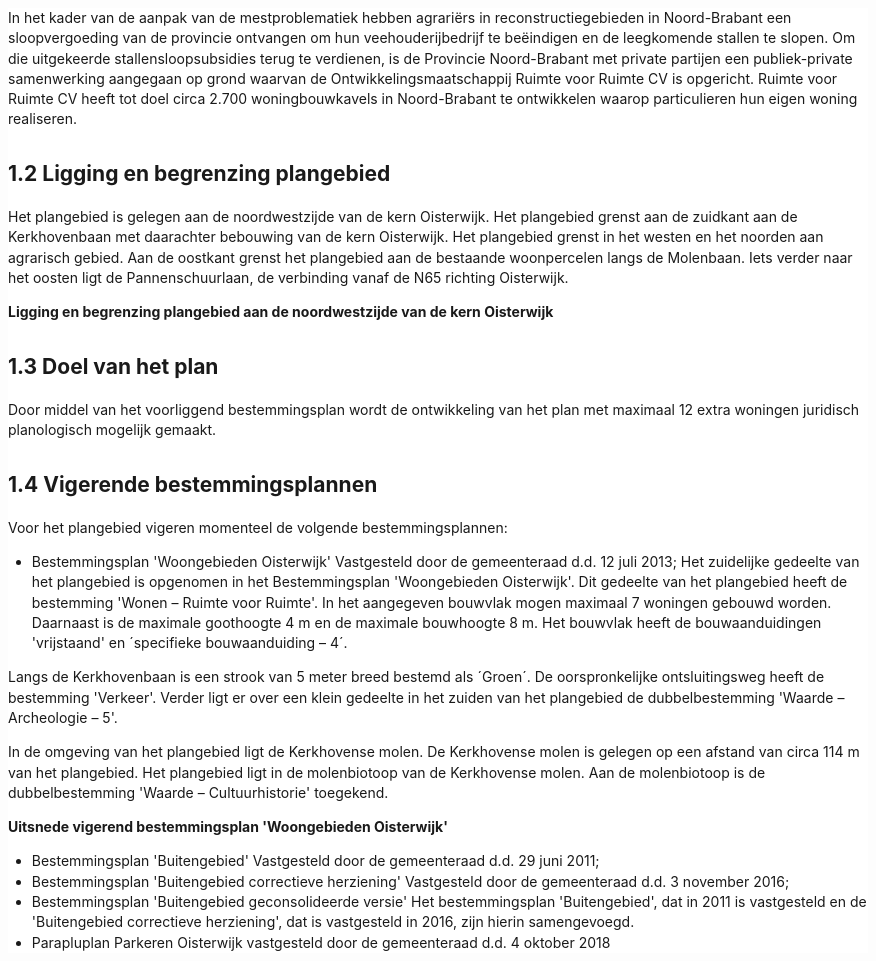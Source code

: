 In het kader van de aanpak van de mestproblematiek hebben agrariërs in reconstructiegebieden in Noord-Brabant een sloopvergoeding van de provincie ontvangen om hun veehouderijbedrijf te beëindigen en de leegkomende stallen te slopen. Om die uitgekeerde stallensloopsubsidies terug te verdienen, is de Provincie Noord-Brabant met private partijen een publiek-private samenwerking aangegaan op grond waarvan de Ontwikkelingsmaatschappij Ruimte voor Ruimte CV is opgericht. Ruimte voor Ruimte CV heeft tot doel circa 2.700 woningbouwkavels in Noord-Brabant te ontwikkelen waarop particulieren hun eigen woning realiseren.

## <span id="page-6-0"></span>1.2 Ligging en begrenzing plangebied

Het plangebied is gelegen aan de noordwestzijde van de kern Oisterwijk. Het plangebied grenst aan de zuidkant aan de Kerkhovenbaan met daarachter bebouwing van de kern Oisterwijk. Het plangebied grenst in het westen en het noorden aan agrarisch gebied. Aan de oostkant grenst het plangebied aan de bestaande woonpercelen langs de Molenbaan. Iets verder naar het oosten ligt de Pannenschuurlaan, de verbinding vanaf de N65 richting Oisterwijk.

**Ligging en begrenzing plangebied aan de noordwestzijde van de kern Oisterwijk**

## <span id="page-7-0"></span>1.3 Doel van het plan

Door middel van het voorliggend bestemmingsplan wordt de ontwikkeling van het plan met maximaal 12 extra woningen juridisch planologisch mogelijk gemaakt.

## <span id="page-7-1"></span>1.4 Vigerende bestemmingsplannen

Voor het plangebied vigeren momenteel de volgende bestemmingsplannen:

- Bestemmingsplan 'Woongebieden Oisterwijk' Vastgesteld door de gemeenteraad d.d. 12 juli 2013;
Het zuidelijke gedeelte van het plangebied is opgenomen in het Bestemmingsplan 'Woongebieden Oisterwijk'. Dit gedeelte van het plangebied heeft de bestemming 'Wonen – Ruimte voor Ruimte'. In het aangegeven bouwvlak mogen maximaal 7 woningen gebouwd worden. Daarnaast is de maximale goothoogte 4 m en de maximale bouwhoogte 8 m. Het bouwvlak heeft de bouwaanduidingen 'vrijstaand' en ´specifieke bouwaanduiding – 4´.

Langs de Kerkhovenbaan is een strook van 5 meter breed bestemd als ´Groen´. De oorspronkelijke ontsluitingsweg heeft de bestemming 'Verkeer'. Verder ligt er over een klein gedeelte in het zuiden van het plangebied de dubbelbestemming 'Waarde – Archeologie – 5'.

In de omgeving van het plangebied ligt de Kerkhovense molen. De Kerkhovense molen is gelegen op een afstand van circa 114 m van het plangebied. Het plangebied ligt in de molenbiotoop van de Kerkhovense molen. Aan de molenbiotoop is de dubbelbestemming 'Waarde – Cultuurhistorie' toegekend.

**Uitsnede vigerend bestemmingsplan 'Woongebieden Oisterwijk'**

- Bestemmingsplan 'Buitengebied' Vastgesteld door de gemeenteraad d.d. 29 juni 2011;
- Bestemmingsplan 'Buitengebied correctieve herziening' Vastgesteld door de gemeenteraad d.d. 3 november 2016;
- Bestemmingsplan 'Buitengebied geconsolideerde versie' Het bestemmingsplan 'Buitengebied', dat in 2011 is vastgesteld en de 'Buitengebied correctieve herziening', dat is vastgesteld in 2016, zijn hierin samengevoegd.
- Parapluplan Parkeren Oisterwijk vastgesteld door de gemeenteraad d.d. 4 oktober 2018
